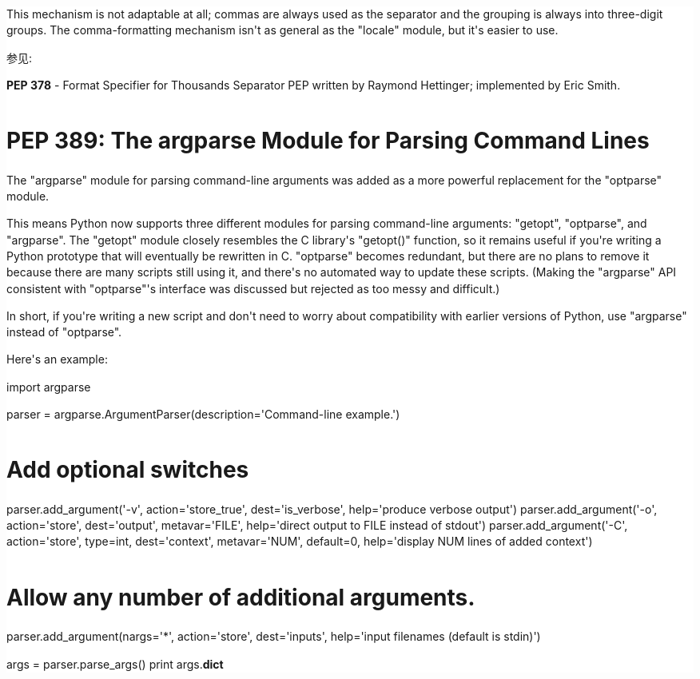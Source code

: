 This mechanism is not adaptable at all; commas are always used as the
separator and the grouping is always into three-digit groups.  The
comma-formatting mechanism isn't as general as the "locale" module,
but it's easier to use.

参见:

  **PEP 378** - Format Specifier for Thousands Separator
     PEP written by Raymond Hettinger; implemented by Eric Smith.


PEP 389: The argparse Module for Parsing Command Lines
======================================================

The "argparse" module for parsing command-line arguments was added as
a more powerful replacement for the "optparse" module.

This means Python now supports three different modules for parsing
command-line arguments: "getopt", "optparse", and "argparse".  The
"getopt" module closely resembles the C library's "getopt()" function,
so it remains useful if you're writing a Python prototype that will
eventually be rewritten in C. "optparse" becomes redundant, but there
are no plans to remove it because there are many scripts still using
it, and there's no automated way to update these scripts.  (Making the
"argparse" API consistent with "optparse"'s interface was discussed
but rejected as too messy and difficult.)

In short, if you're writing a new script and don't need to worry about
compatibility with earlier versions of Python, use "argparse" instead
of "optparse".

Here's an example:

   import argparse

   parser = argparse.ArgumentParser(description='Command-line example.')

   # Add optional switches
   parser.add_argument('-v', action='store_true', dest='is_verbose',
                       help='produce verbose output')
   parser.add_argument('-o', action='store', dest='output',
                       metavar='FILE',
                       help='direct output to FILE instead of stdout')
   parser.add_argument('-C', action='store', type=int, dest='context',
                       metavar='NUM', default=0,
                       help='display NUM lines of added context')

   # Allow any number of additional arguments.
   parser.add_argument(nargs='*', action='store', dest='inputs',
                       help='input filenames (default is stdin)')

   args = parser.parse_args()
   print args.__dict__
